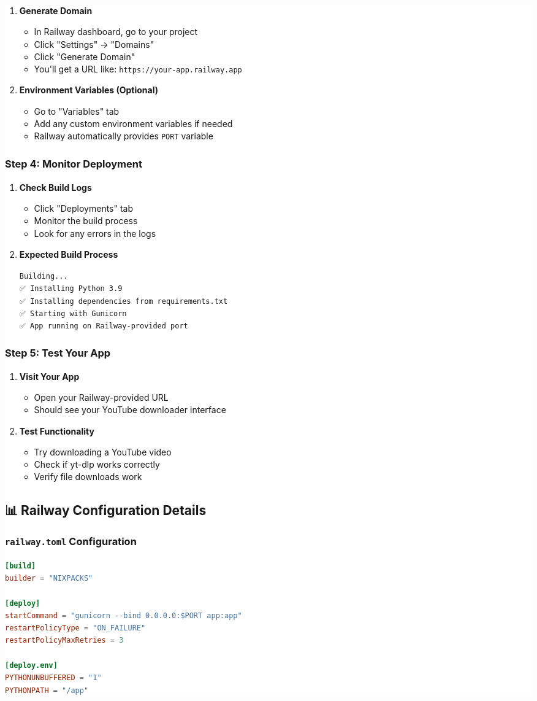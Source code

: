 1. **Generate Domain**
   - In Railway dashboard, go to your project
   - Click "Settings" → "Domains"
   - Click "Generate Domain"
   - You'll get a URL like: `https://your-app.railway.app`

2. **Environment Variables (Optional)**
   - Go to "Variables" tab
   - Add any custom environment variables if needed
   - Railway automatically provides `PORT` variable

### Step 4: Monitor Deployment

1. **Check Build Logs**
   - Click "Deployments" tab
   - Monitor the build process
   - Look for any errors in the logs

2. **Expected Build Process**
   ```
   Building...
   ✅ Installing Python 3.9
   ✅ Installing dependencies from requirements.txt
   ✅ Starting with Gunicorn
   ✅ App running on Railway-provided port
   ```

### Step 5: Test Your App

1. **Visit Your App**
   - Open your Railway-provided URL
   - Should see your YouTube downloader interface

2. **Test Functionality**
   - Try downloading a YouTube video
   - Check if yt-dlp works correctly
   - Verify file downloads work

## 📊 Railway Configuration Details

### `railway.toml` Configuration

```toml
[build]
builder = "NIXPACKS"

[deploy]
startCommand = "gunicorn --bind 0.0.0.0:$PORT app:app"
restartPolicyType = "ON_FAILURE"
restartPolicyMaxRetries = 3

[deploy.env]
PYTHONUNBUFFERED = "1"
PYTHONPATH = "/app"
```
